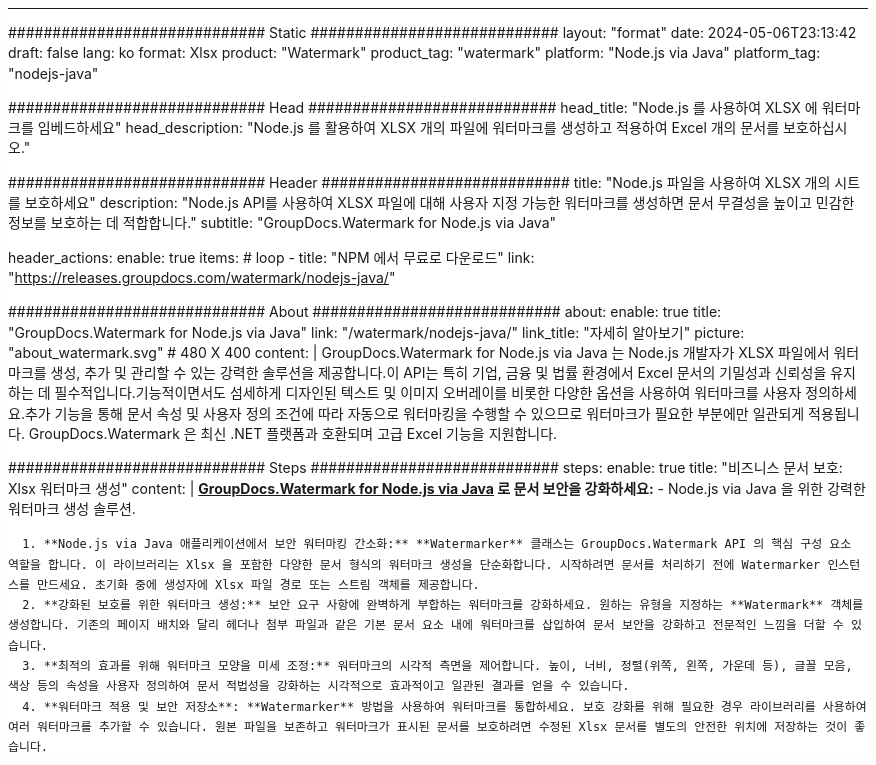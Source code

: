 
---
############################# Static ############################
layout: "format"
date:  2024-05-06T23:13:42
draft: false
lang: ko
format: Xlsx
product: "Watermark"
product_tag: "watermark"
platform: "Node.js via Java"
platform_tag: "nodejs-java"

############################# Head ############################
head_title: "Node.js 를 사용하여 XLSX 에 워터마크를 임베드하세요"
head_description: "Node.js 를 활용하여 XLSX 개의 파일에 워터마크를 생성하고 적용하여 Excel 개의 문서를 보호하십시오."

############################# Header ############################
title: "Node.js 파일을 사용하여 XLSX 개의 시트를 보호하세요" 
description: "Node.js API를 사용하여 XLSX 파일에 대해 사용자 지정 가능한 워터마크를 생성하면 문서 무결성을 높이고 민감한 정보를 보호하는 데 적합합니다."
subtitle: "GroupDocs.Watermark for Node.js via Java" 

header_actions:
  enable: true
  items:
    #  loop
    - title: "NPM 에서 무료로 다운로드"
      link: "https://releases.groupdocs.com/watermark/nodejs-java/"
      
############################# About ############################
about:
    enable: true
    title: "GroupDocs.Watermark for Node.js via Java"
    link: "/watermark/nodejs-java/"
    link_title: "자세히 알아보기"
    picture: "about_watermark.svg" # 480 X 400
    content: |
       GroupDocs.Watermark for Node.js via Java 는 Node.js 개발자가 XLSX 파일에서 워터마크를 생성, 추가 및 관리할 수 있는 강력한 솔루션을 제공합니다.이 API는 특히 기업, 금융 및 법률 환경에서 Excel 문서의 기밀성과 신뢰성을 유지하는 데 필수적입니다.기능적이면서도 섬세하게 디자인된 텍스트 및 이미지 오버레이를 비롯한 다양한 옵션을 사용하여 워터마크를 사용자 정의하세요.추가 기능을 통해 문서 속성 및 사용자 정의 조건에 따라 자동으로 워터마킹을 수행할 수 있으므로 워터마크가 필요한 부분에만 일관되게 적용됩니다. GroupDocs.Watermark 은 최신 .NET 플랫폼과 호환되며 고급 Excel 기능을 지원합니다.

############################# Steps ############################
steps:
    enable: true
    title: "비즈니스 문서 보호: Xlsx 워터마크 생성"
    content: |
      **[GroupDocs.Watermark for Node.js via Java](https://products.groupdocs.com/watermark/nodejs-java/) 로 문서 보안을 강화하세요:** - Node.js via Java 을 위한 강력한 워터마크 생성 솔루션.
      
      1. **Node.js via Java 애플리케이션에서 보안 워터마킹 간소화:** **Watermarker** 클래스는 GroupDocs.Watermark API 의 핵심 구성 요소 역할을 합니다. 이 라이브러리는 Xlsx 을 포함한 다양한 문서 형식의 워터마크 생성을 단순화합니다. 시작하려면 문서를 처리하기 전에 Watermarker 인스턴스를 만드세요. 초기화 중에 생성자에 Xlsx 파일 경로 또는 스트림 객체를 제공합니다.
      2. **강화된 보호를 위한 워터마크 생성:** 보안 요구 사항에 완벽하게 부합하는 워터마크를 강화하세요. 원하는 유형을 지정하는 **Watermark** 객체를 생성합니다. 기존의 페이지 배치와 달리 헤더나 첨부 파일과 같은 기본 문서 요소 내에 워터마크를 삽입하여 문서 보안을 강화하고 전문적인 느낌을 더할 수 있습니다.
      3. **최적의 효과를 위해 워터마크 모양을 미세 조정:** 워터마크의 시각적 측면을 제어합니다. 높이, 너비, 정렬(위쪽, 왼쪽, 가운데 등), 글꼴 모음, 색상 등의 속성을 사용자 정의하여 문서 적법성을 강화하는 시각적으로 효과적이고 일관된 결과를 얻을 수 있습니다.
      4. **워터마크 적용 및 보안 저장소**: **Watermarker** 방법을 사용하여 워터마크를 통합하세요. 보호 강화를 위해 필요한 경우 라이브러리를 사용하여 여러 워터마크를 추가할 수 있습니다. 원본 파일을 보존하고 워터마크가 표시된 문서를 보호하려면 수정된 Xlsx 문서를 별도의 안전한 위치에 저장하는 것이 좋습니다.
   